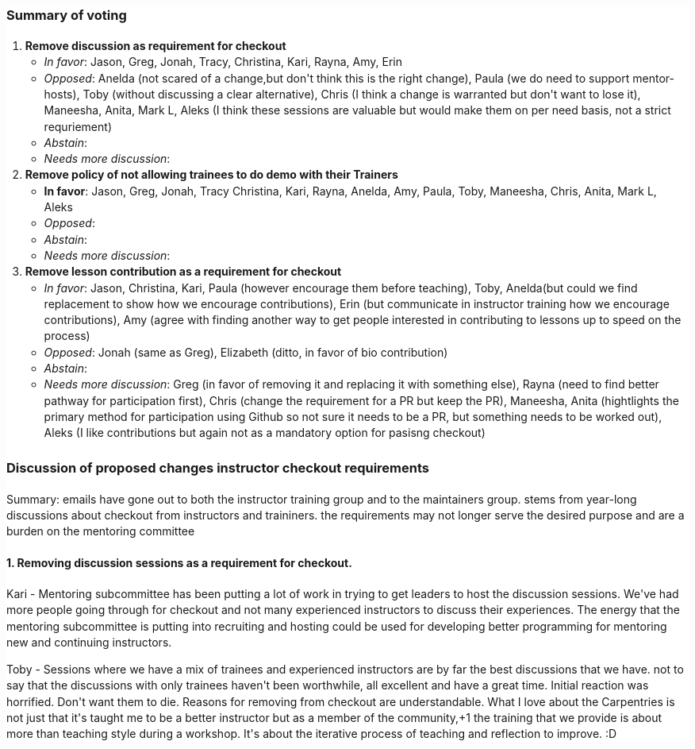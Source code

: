 
### Summary of voting

1. **Remove discussion as requirement for checkout**
    - *In favor*: Jason, Greg, Jonah, Tracy, Christina, Kari, Rayna, Amy, Erin
    - *Opposed*: Anelda (not scared of a change,but don't think this is the right change), Paula (we do need to support mentor-hosts), Toby (without discussing a clear alternative), Chris (I think a change is warranted but don't want to lose it), Maneesha, Anita, Mark L, Aleks (I think these sessions are valuable but would make them on per need basis, not a strict requriement)
    - *Abstain*:
    - *Needs more discussion*:
1. **Remove policy of not allowing trainees to do demo with their Trainers**
    - **In favor**: Jason, Greg, Jonah, Tracy Christina, Kari, Rayna, Anelda, Amy, Paula, Toby, Maneesha, Chris, Anita, Mark L, Aleks
    - *Opposed*:
    - *Abstain*:
    - *Needs more discussion*:
1. **Remove lesson contribution as a requirement for checkout**
    - *In favor*: Jason, Christina, Kari, Paula (however encourage them before teaching), Toby, Anelda(but could we find replacement to show how we encourage contributions), Erin (but communicate in instructor training how we encourage contributions), Amy (agree with finding another way to get people interested in contributing to lessons up to speed on the process)
    - *Opposed*: Jonah (same as Greg), Elizabeth (ditto, in favor of bio contribution)
    - *Abstain*:
    - *Needs more discussion*: Greg (in favor of removing it and replacing it with something else), Rayna (need to find better pathway for participation first), Chris (change the requirement for a PR but keep the PR), Maneesha, Anita (hightlights the primary method for participation using Github so not sure it needs to be a PR, but something needs to be worked out), Aleks (I like contributions but again not as a mandatory option for pasisng checkout)


### Discussion of proposed changes instructor checkout requirements
Summary: emails have gone out to both the instructor training group and to the maintainers group. stems from year-long discussions about checkout from instructors and traininers. the requirements may not longer serve the desired purpose and are a burden on the mentoring committee

#### 1. Removing discussion sessions as a requirement for checkout. 
Kari - Mentoring subcommittee has been putting a lot of work in trying to get leaders to host the discussion sessions. We've had more people going through for checkout and not many experienced instructors to discuss their experiences. The energy that the mentoring subcommittee is putting into recruiting and hosting could be used for developing better programming for mentoring new and continuing instructors. 

Toby - Sessions where we have a mix of trainees and experienced instructors are by far the best discussions that we have. not to say that the discussions with only trainees haven't been worthwhile, all excellent and have a great time. Initial reaction was horrified. Don't want them to die. Reasons for removing from checkout are understandable. What I love about the Carpentries is not just that it's taught me to be a better instructor but as a member of the community,+1 the training that we provide is about more than teaching style during a workshop. It's about the iterative process of teaching and reflection to improve. :D
